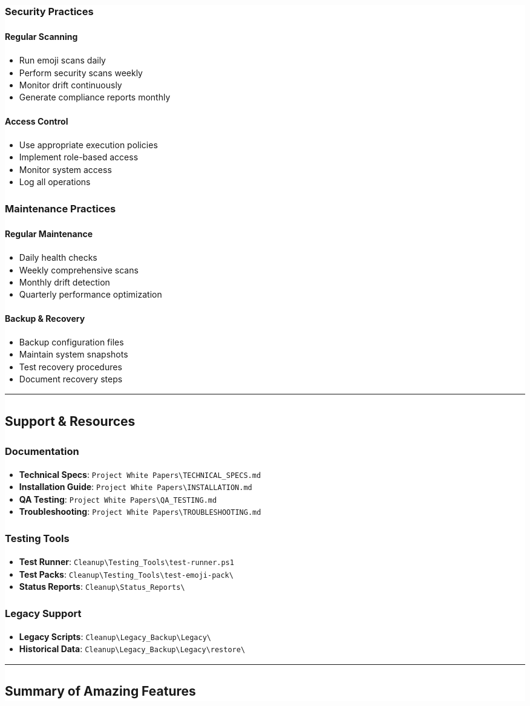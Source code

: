### **Security Practices**

#### **Regular Scanning**
- Run emoji scans daily
- Perform security scans weekly
- Monitor drift continuously
- Generate compliance reports monthly

#### **Access Control**
- Use appropriate execution policies
- Implement role-based access
- Monitor system access
- Log all operations

### **Maintenance Practices**

#### **Regular Maintenance**
- Daily health checks
- Weekly comprehensive scans
- Monthly drift detection
- Quarterly performance optimization

#### **Backup & Recovery**
- Backup configuration files
- Maintain system snapshots
- Test recovery procedures
- Document recovery steps

---

## **Support & Resources**

### **Documentation**
- **Technical Specs**: `Project White Papers\TECHNICAL_SPECS.md`
- **Installation Guide**: `Project White Papers\INSTALLATION.md`
- **QA Testing**: `Project White Papers\QA_TESTING.md`
- **Troubleshooting**: `Project White Papers\TROUBLESHOOTING.md`

### **Testing Tools**
- **Test Runner**: `Cleanup\Testing_Tools\test-runner.ps1`
- **Test Packs**: `Cleanup\Testing_Tools\test-emoji-pack\`
- **Status Reports**: `Cleanup\Status_Reports\`

### **Legacy Support**
- **Legacy Scripts**: `Cleanup\Legacy_Backup\Legacy\`
- **Historical Data**: `Cleanup\Legacy_Backup\Legacy\restore\`

---

## **Summary of Amazing Features**
